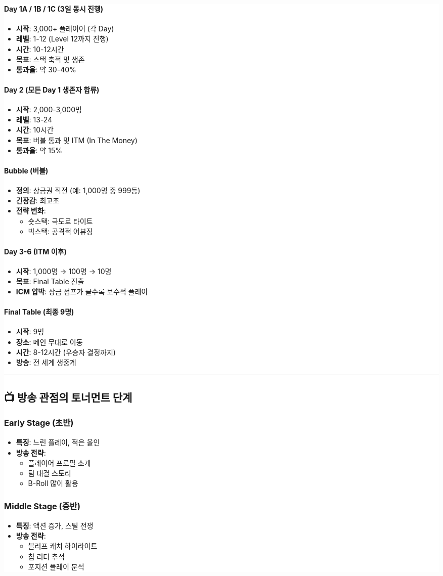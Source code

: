 #### **Day 1A / 1B / 1C** (3일 동시 진행)
- **시작**: 3,000+ 플레이어 (각 Day)
- **레벨**: 1-12 (Level 12까지 진행)
- **시간**: 10-12시간
- **목표**: 스택 축적 및 생존
- **통과율**: 약 30-40%

#### **Day 2** (모든 Day 1 생존자 합류)
- **시작**: 2,000-3,000명
- **레벨**: 13-24
- **시간**: 10시간
- **목표**: 버블 통과 및 ITM (In The Money)
- **통과율**: 약 15%

#### **Bubble (버블)**
- **정의**: 상금권 직전 (예: 1,000명 중 999등)
- **긴장감**: 최고조
- **전략 변화**:
  - 숏스택: 극도로 타이트
  - 빅스택: 공격적 어뷰징

#### **Day 3-6** (ITM 이후)
- **시작**: 1,000명 → 100명 → 10명
- **목표**: Final Table 진출
- **ICM 압박**: 상금 점프가 클수록 보수적 플레이

#### **Final Table** (최종 9명)
- **시작**: 9명
- **장소**: 메인 무대로 이동
- **시간**: 8-12시간 (우승자 결정까지)
- **방송**: 전 세계 생중계

---

## 📺 방송 관점의 토너먼트 단계

### Early Stage (초반)
- **특징**: 느린 플레이, 적은 올인
- **방송 전략**:
  - 플레이어 프로필 소개
  - 팀 대결 스토리
  - B-Roll 많이 활용

### Middle Stage (중반)
- **특징**: 액션 증가, 스틸 전쟁
- **방송 전략**:
  - 블러프 캐치 하이라이트
  - 칩 리더 추적
  - 포지션 플레이 분석
